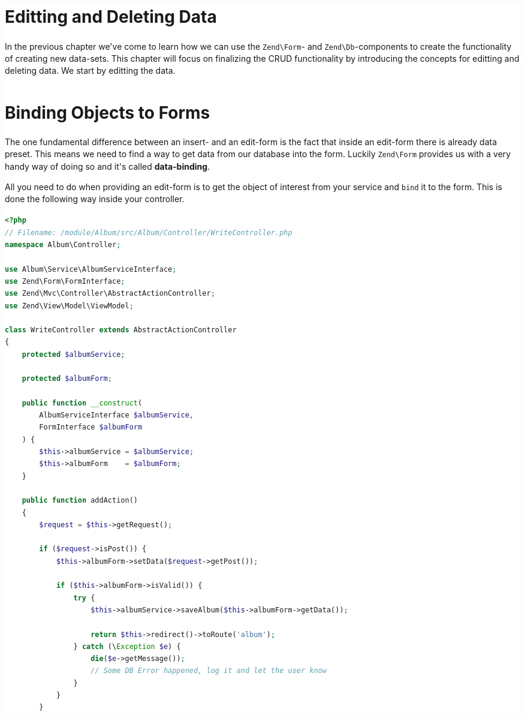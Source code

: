 Editting and Deleting Data
==========================

In the previous chapter we've come to learn how we can use the `Zend\Form`- and `Zend\Db`-components to create the
functionality of creating new data-sets. This chapter will focus on finalizing the CRUD functionality by introducing
the concepts for editting and deleting data. We start by editting the data.


Binding Objects to Forms
========================

The one fundamental difference between an insert- and an edit-form is the fact that inside an edit-form there is
already data preset. This means we need to find a way to get data from our database into the form. Luckily `Zend\Form`
provides us with a very handy way of doing so and it's called **data-binding**.

All you need to do when providing an edit-form is to get the object of interest from your service and `bind` it to the
form. This is done the following way inside your controller.

```php
<?php
// Filename: /module/Album/src/Album/Controller/WriteController.php
namespace Album\Controller;

use Album\Service\AlbumServiceInterface;
use Zend\Form\FormInterface;
use Zend\Mvc\Controller\AbstractActionController;
use Zend\View\Model\ViewModel;

class WriteController extends AbstractActionController
{
    protected $albumService;

    protected $albumForm;

    public function __construct(
        AlbumServiceInterface $albumService,
        FormInterface $albumForm
    ) {
        $this->albumService = $albumService;
        $this->albumForm    = $albumForm;
    }

    public function addAction()
    {
        $request = $this->getRequest();

        if ($request->isPost()) {
            $this->albumForm->setData($request->getPost());

            if ($this->albumForm->isValid()) {
                try {
                    $this->albumService->saveAlbum($this->albumForm->getData());

                    return $this->redirect()->toRoute('album');
                } catch (\Exception $e) {
                    die($e->getMessage());
                    // Some DB Error happened, log it and let the user know
                }
            }
        }

```